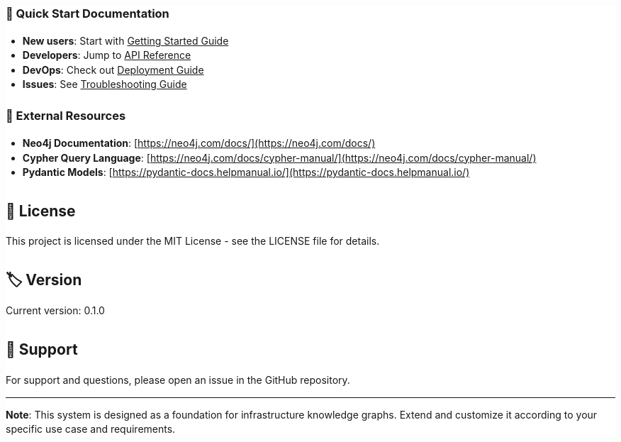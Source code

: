 ### 🎯 Quick Start Documentation

- **New users**: Start with [Getting Started Guide](docs/GETTING_STARTED.md)
- **Developers**: Jump to [API Reference](docs/API_REFERENCE.md)
- **DevOps**: Check out [Deployment Guide](docs/DEPLOYMENT.md)
- **Issues**: See [Troubleshooting Guide](docs/TROUBLESHOOTING.md)

### 🔗 External Resources

- **Neo4j Documentation**: [https://neo4j.com/docs/](https://neo4j.com/docs/)
- **Cypher Query Language**: [https://neo4j.com/docs/cypher-manual/](https://neo4j.com/docs/cypher-manual/)
- **Pydantic Models**: [https://pydantic-docs.helpmanual.io/](https://pydantic-docs.helpmanual.io/)

## 📄 License

This project is licensed under the MIT License - see the LICENSE file for details.

## 🏷️ Version

Current version: 0.1.0

## 📧 Support

For support and questions, please open an issue in the GitHub repository.

---

**Note**: This system is designed as a foundation for infrastructure knowledge graphs. Extend and customize it according to your specific use case and requirements. 